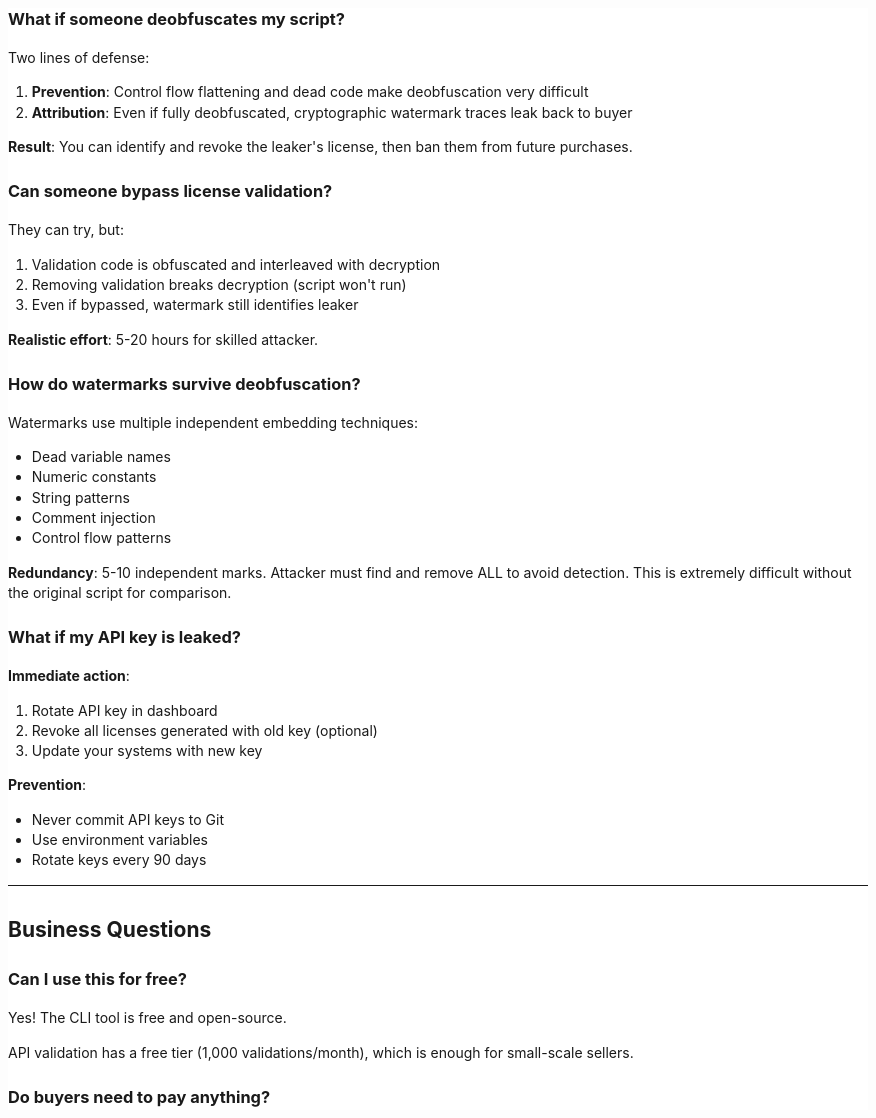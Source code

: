 ### What if someone deobfuscates my script?

Two lines of defense:

1. **Prevention**: Control flow flattening and dead code make deobfuscation very difficult
2. **Attribution**: Even if fully deobfuscated, cryptographic watermark traces leak back to buyer

**Result**: You can identify and revoke the leaker's license, then ban them from future purchases.

### Can someone bypass license validation?

They can try, but:
1. Validation code is obfuscated and interleaved with decryption
2. Removing validation breaks decryption (script won't run)
3. Even if bypassed, watermark still identifies leaker

**Realistic effort**: 5-20 hours for skilled attacker.

### How do watermarks survive deobfuscation?

Watermarks use multiple independent embedding techniques:
- Dead variable names
- Numeric constants
- String patterns
- Comment injection
- Control flow patterns

**Redundancy**: 5-10 independent marks. Attacker must find and remove ALL to avoid detection. This is extremely difficult without the original script for comparison.

### What if my API key is leaked?

**Immediate action**:
1. Rotate API key in dashboard
2. Revoke all licenses generated with old key (optional)
3. Update your systems with new key

**Prevention**:
- Never commit API keys to Git
- Use environment variables
- Rotate keys every 90 days

---

## Business Questions

### Can I use this for free?

Yes! The CLI tool is free and open-source.

API validation has a free tier (1,000 validations/month), which is enough for small-scale sellers.

### Do buyers need to pay anything?
